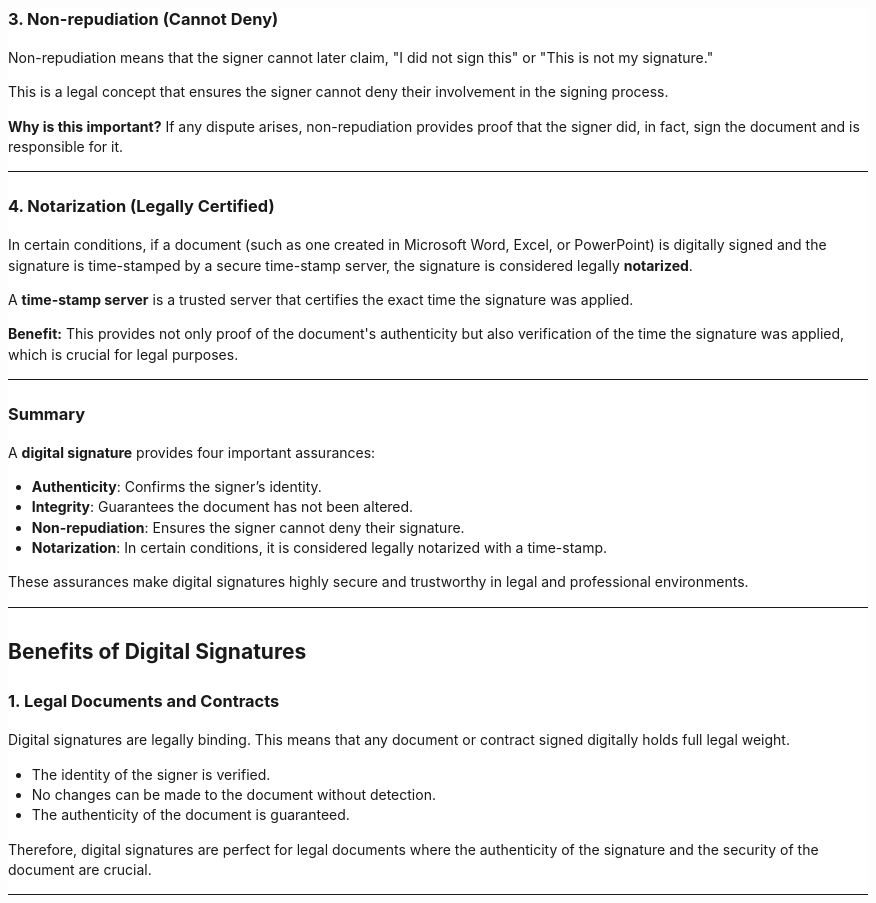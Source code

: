 ### 3. Non-repudiation (Cannot Deny)

Non-repudiation means that the signer cannot later claim, "I did not sign this" or "This is not my signature."

This is a legal concept that ensures the signer cannot deny their involvement in the signing process.

**Why is this important?** If any dispute arises, non-repudiation provides proof that the signer did, in fact, sign the document and is responsible for it.

---

### 4. Notarization (Legally Certified)

In certain conditions, if a document (such as one created in Microsoft Word, Excel, or PowerPoint) is digitally signed and the signature is time-stamped by a secure time-stamp server, the signature is considered legally **notarized**.

A **time-stamp server** is a trusted server that certifies the exact time the signature was applied.

**Benefit:** This provides not only proof of the document's authenticity but also verification of the time the signature was applied, which is crucial for legal purposes.

---

### Summary

A **digital signature** provides four important assurances:

- **Authenticity**: Confirms the signer’s identity.
- **Integrity**: Guarantees the document has not been altered.
- **Non-repudiation**: Ensures the signer cannot deny their signature.
- **Notarization**: In certain conditions, it is considered legally notarized with a time-stamp.

These assurances make digital signatures highly secure and trustworthy in legal and professional environments.

---

## Benefits of Digital Signatures

### 1. Legal Documents and Contracts
Digital signatures are legally binding. This means that any document or contract signed digitally holds full legal weight.

- The identity of the signer is verified.
- No changes can be made to the document without detection.
- The authenticity of the document is guaranteed.

Therefore, digital signatures are perfect for legal documents where the authenticity of the signature and the security of the document are crucial.

---

